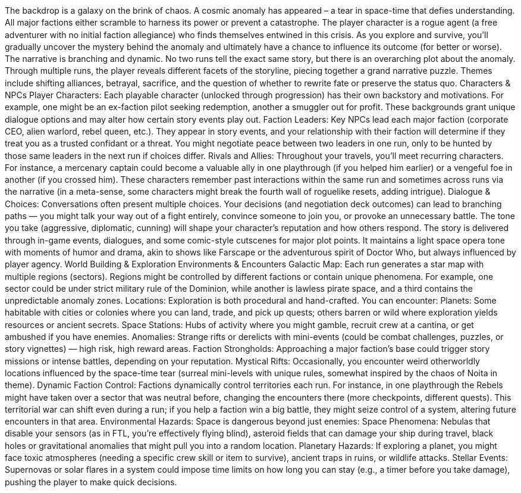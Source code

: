 The backdrop is a galaxy on the brink of chaos. A cosmic anomaly has appeared – a tear in space-time that defies understanding. All major factions either scramble to harness its power or prevent a catastrophe. The player character is a rogue agent (a free adventurer with no initial faction allegiance) who finds themselves entwined in this crisis. As you explore and survive, you’ll gradually uncover the mystery behind the anomaly and ultimately have a chance to influence its outcome (for better or worse). The narrative is branching and dynamic. No two runs tell the exact same story, but there is an overarching plot about the anomaly. Through multiple runs, the player reveals different facets of the storyline, piecing together a grand narrative puzzle. Themes include shifting alliances, betrayal, sacrifice, and the question of whether to rewrite fate or preserve the status quo.
Characters & NPCs
Player Characters: Each playable character (unlocked through progression) has their own backstory and motivations. For example, one might be an ex-faction pilot seeking redemption, another a smuggler out for profit. These backgrounds grant unique dialogue options and may alter how certain story events play out.
Faction Leaders: Key NPCs lead each major faction (corporate CEO, alien warlord, rebel queen, etc.). They appear in story events, and your relationship with their faction will determine if they treat you as a trusted confidant or a threat. You might negotiate peace between two leaders in one run, only to be hunted by those same leaders in the next run if choices differ.
Rivals and Allies: Throughout your travels, you’ll meet recurring characters. For instance, a mercenary captain could become a valuable ally in one playthrough (if you helped him earlier) or a vengeful foe in another (if you crossed him). These characters remember past interactions within the same run and sometimes across runs via the narrative (in a meta-sense, some characters might break the fourth wall of roguelike resets, adding intrigue).
Dialogue & Choices: Conversations often present multiple choices. Your decisions (and negotiation deck outcomes) can lead to branching paths — you might talk your way out of a fight entirely, convince someone to join you, or provoke an unnecessary battle. The tone you take (aggressive, diplomatic, cunning) will shape your character’s reputation and how others respond.
The story is delivered through in-game events, dialogues, and some comic-style cutscenes for major plot points. It maintains a light space opera tone with moments of humor and drama, akin to shows like Farscape or the adventurous spirit of Doctor Who, but always influenced by player agency.
World Building & Exploration
Environments & Encounters
Galactic Map: Each run generates a star map with multiple regions (sectors). Regions might be controlled by different factions or contain unique phenomena. For example, one sector could be under strict military rule of the Dominion, while another is lawless pirate space, and a third contains the unpredictable anomaly zones.
Locations: Exploration is both procedural and hand-crafted. You can encounter:
Planets: Some habitable with cities or colonies where you can land, trade, and pick up quests; others barren or wild where exploration yields resources or ancient secrets.
Space Stations: Hubs of activity where you might gamble, recruit crew at a cantina, or get ambushed if you have enemies.
Anomalies: Strange rifts or derelicts with mini-events (could be combat challenges, puzzles, or story vignettes) — high risk, high reward areas.
Faction Strongholds: Approaching a major faction’s base could trigger story missions or intense battles, depending on your reputation.
Mystical Rifts: Occasionally, you encounter weird otherworldly locations influenced by the space-time tear (surreal mini-levels with unique rules, somewhat inspired by the chaos of Noita in theme).
Dynamic Faction Control: Factions dynamically control territories each run. For instance, in one playthrough the Rebels might have taken over a sector that was neutral before, changing the encounters there (more checkpoints, different quests). This territorial war can shift even during a run; if you help a faction win a big battle, they might seize control of a system, altering future encounters in that area.
Environmental Hazards: Space is dangerous beyond just enemies:
Space Phenomena: Nebulas that disable your sensors (as in FTL, you’re effectively flying blind), asteroid fields that can damage your ship during travel, black holes or gravitational anomalies that might pull you into a random location.
Planetary Hazards: If exploring a planet, you might face toxic atmospheres (needing a specific crew skill or item to survive), ancient traps in ruins, or wildlife attacks.
Stellar Events: Supernovas or solar flares in a system could impose time limits on how long you can stay (e.g., a timer before you take damage), pushing the player to make quick decisions.